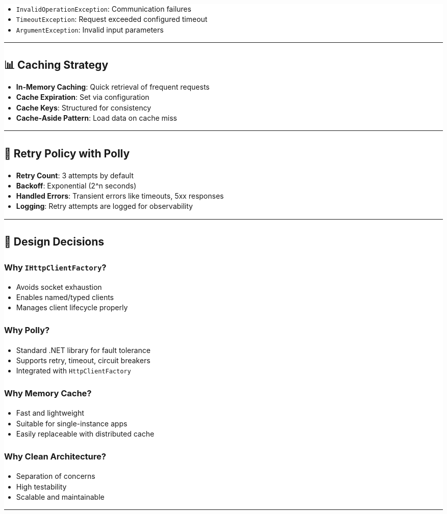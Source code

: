 - `InvalidOperationException`: Communication failures  
- `TimeoutException`: Request exceeded configured timeout  
- `ArgumentException`: Invalid input parameters  

---

## 📊 Caching Strategy

- **In-Memory Caching**: Quick retrieval of frequent requests  
- **Cache Expiration**: Set via configuration  
- **Cache Keys**: Structured for consistency  
- **Cache-Aside Pattern**: Load data on cache miss  

---

## 🔁 Retry Policy with Polly

- **Retry Count**: 3 attempts by default  
- **Backoff**: Exponential (2^n seconds)  
- **Handled Errors**: Transient errors like timeouts, 5xx responses  
- **Logging**: Retry attempts are logged for observability  

---

## 🎯 Design Decisions

### Why `IHttpClientFactory`?

- Avoids socket exhaustion  
- Enables named/typed clients  
- Manages client lifecycle properly  

### Why Polly?

- Standard .NET library for fault tolerance  
- Supports retry, timeout, circuit breakers  
- Integrated with `HttpClientFactory`  

### Why Memory Cache?

- Fast and lightweight  
- Suitable for single-instance apps  
- Easily replaceable with distributed cache  

### Why Clean Architecture?

- Separation of concerns  
- High testability  
- Scalable and maintainable  

---
